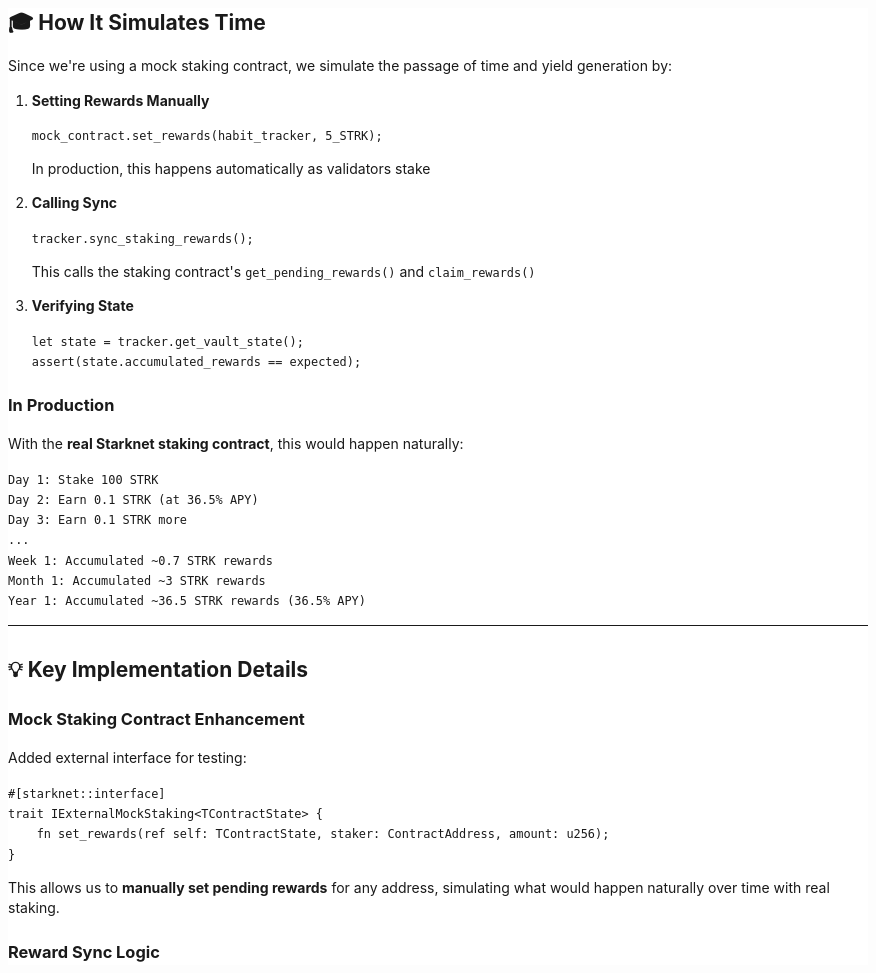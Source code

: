 
## 🎓 How It Simulates Time

Since we're using a mock staking contract, we simulate the passage of time and yield generation by:

1. **Setting Rewards Manually**
   ```cairo
   mock_contract.set_rewards(habit_tracker, 5_STRK);
   ```
   In production, this happens automatically as validators stake

2. **Calling Sync**
   ```cairo
   tracker.sync_staking_rewards();
   ```
   This calls the staking contract's `get_pending_rewards()` and `claim_rewards()`

3. **Verifying State**
   ```cairo
   let state = tracker.get_vault_state();
   assert(state.accumulated_rewards == expected);
   ```

### In Production

With the **real Starknet staking contract**, this would happen naturally:

```
Day 1: Stake 100 STRK
Day 2: Earn 0.1 STRK (at 36.5% APY)
Day 3: Earn 0.1 STRK more
...
Week 1: Accumulated ~0.7 STRK rewards
Month 1: Accumulated ~3 STRK rewards
Year 1: Accumulated ~36.5 STRK rewards (36.5% APY)
```

---

## 💡 Key Implementation Details

### Mock Staking Contract Enhancement

Added external interface for testing:

```cairo
#[starknet::interface]
trait IExternalMockStaking<TContractState> {
    fn set_rewards(ref self: TContractState, staker: ContractAddress, amount: u256);
}
```

This allows us to **manually set pending rewards** for any address, simulating what would happen naturally over time with real staking.

### Reward Sync Logic
